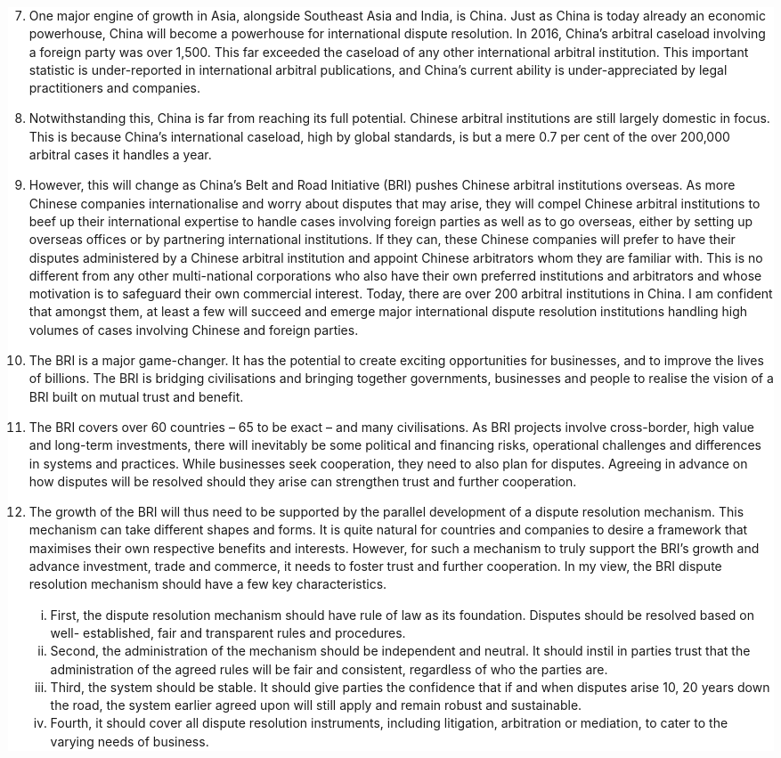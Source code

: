 
 7. One major engine of growth in Asia, alongside Southeast Asia and India, is China. Just as China is today already an economic powerhouse, China will become a powerhouse for international dispute resolution. In 2016, China’s arbitral caseload involving a foreign party was over 1,500. This far exceeded the caseload of any other international arbitral institution. This important statistic is under-reported in international arbitral publications, and China’s current ability is under-appreciated by legal practitioners and companies.
 

 8. Notwithstanding this, China is far from reaching its full potential. Chinese arbitral institutions are still largely domestic in focus. This is because China’s international caseload, high by global standards, is but a mere 0.7 per cent of the over 200,000 arbitral cases it handles a year.


 9. However, this will change as China’s Belt and Road Initiative (BRI) pushes Chinese arbitral institutions overseas. As more Chinese companies internationalise and worry about disputes that may arise, they will compel Chinese arbitral institutions to beef up their international expertise to handle cases involving foreign parties as well as to go overseas, either by setting up overseas offices or by partnering international institutions. If they can, these Chinese companies will prefer to have their disputes administered by a Chinese arbitral institution and appoint Chinese arbitrators whom they are familiar with. This is no different from any other multi-national corporations who also have their own preferred institutions and arbitrators and whose motivation is to safeguard their own commercial interest. Today, there are over 200 arbitral institutions in China. I am confident that amongst them, at least a few will succeed and emerge major international dispute resolution institutions handling high volumes of cases involving Chinese and foreign parties.


10. The BRI is a major game-changer. It has the potential to create exciting opportunities for businesses, and to improve the lives of billions. The BRI is bridging civilisations and bringing together governments, businesses and people to realise the vision of a BRI built on mutual trust and benefit.     
 

11. The BRI covers over 60 countries – 65 to be exact – and many civilisations. As BRI projects involve cross-border, high value and long-term investments, there will inevitably be some political and financing risks, operational challenges and differences in systems and practices. While businesses seek cooperation, they need to also plan for disputes. Agreeing in advance on how disputes will be resolved should they arise can strengthen trust and further cooperation.  



12. The growth of the BRI will thus need to be supported by the parallel development of a dispute resolution mechanism. This mechanism can take different shapes and forms. It is quite natural for countries and companies to desire a framework that maximises their own respective benefits and interests. However, for such a mechanism to truly support the BRI’s growth and advance investment, trade and commerce, it needs to foster trust and further cooperation. In my view, the BRI dispute resolution mechanism should have a few key characteristics.     
    <ol style="list-style-type: lower-roman">
    <li>First, the dispute resolution mechanism should have rule of law as its foundation. Disputes should be resolved based on well-       established, fair and transparent rules and procedures.</li>  
    <li>Second, the administration of the mechanism should be independent and neutral. It should instil in parties trust that the           administration of the agreed rules will be fair and consistent, regardless of who the parties are.</li>
    <li>Third, the system should be stable. It should give parties the confidence that if and when disputes arise 10, 20 years down the     road, the system earlier agreed upon will still apply and remain robust and sustainable.</li>
    <li>Fourth, it should cover all dispute resolution instruments, including litigation, arbitration or mediation, to cater to the         varying needs of business.</li>
    </ol>
    